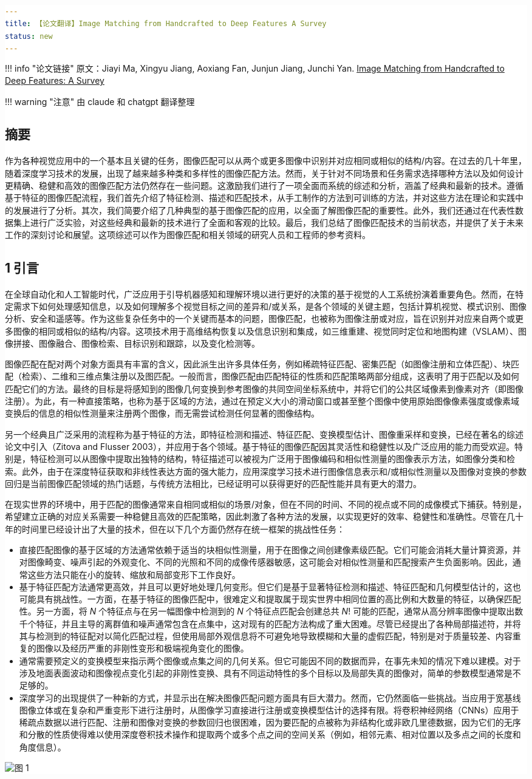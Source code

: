 ```yaml
---
title: 【论文翻译】Image Matching from Handcrafted to Deep Features A Survey
status: new
---
```


!!! info "论文链接"
	原文：Jiayi Ma, Xingyu Jiang, Aoxiang Fan, Junjun Jiang, Junchi Yan. [Image Matching from Handcrafted to Deep Features: A Survey](https://doi.org/10.1007/s11263-020-01359-2)

!!! warning "注意"
    由 claude 和 chatgpt 翻译整理


## 摘要 

作为各种视觉应用中的一个基本且关键的任务，图像匹配可以从两个或更多图像中识别并对应相同或相似的结构/内容。在过去的几十年里，随着深度学习技术的发展，出现了越来越多种类和多样性的图像匹配方法。然而，关于针对不同场景和任务需求选择哪种方法以及如何设计更精确、稳健和高效的图像匹配方法仍然存在一些问题。这激励我们进行了一项全面而系统的综述和分析，涵盖了经典和最新的技术。遵循基于特征的图像匹配流程，我们首先介绍了特征检测、描述和匹配技术，从手工制作的方法到可训练的方法，并对这些方法在理论和实践中的发展进行了分析。其次，我们简要介绍了几种典型的基于图像匹配的应用，以全面了解图像匹配的重要性。此外，我们还通过在代表性数据集上进行广泛实验，对这些经典和最新的技术进行了全面和客观的比较。最后，我们总结了图像匹配技术的当前状态，并提供了关于未来工作的深刻讨论和展望。这项综述可以作为图像匹配和相关领域的研究人员和工程师的参考资料。

## 1 引言

在全球自动化和人工智能时代，广泛应用于引导机器感知和理解环境以进行更好的决策的基于视觉的人工系统扮演着重要角色。然而，在特定需求下如何处理感知信息，以及如何理解多个视觉目标之间的差异和/或关系，是各个领域的关键主题，包括计算机视觉、模式识别、图像分析、安全和遥感等。作为这些复杂任务中的一个关键而基本的问题，图像匹配，也被称为图像注册或对应，旨在识别并对应来自两个或更多图像的相同或相似的结构/内容。这项技术用于高维结构恢复以及信息识别和集成，如三维重建、视觉同时定位和地图构建（VSLAM）、图像拼接、图像融合、图像检索、目标识别和跟踪，以及变化检测等。

图像匹配在配对两个对象方面具有丰富的含义，因此派生出许多具体任务，例如稀疏特征匹配、密集匹配（如图像注册和立体匹配）、块匹配（检索）、二维和三维点集注册以及图匹配。一般而言，图像匹配由匹配特征的性质和匹配策略两部分组成，这表明了用于匹配以及如何匹配它们的方法。最终的目标是将感知到的图像几何变换到参考图像的共同空间坐标系统中，并将它们的公共区域像素到像素对齐（即图像注册）。为此，有一种直接策略，也称为基于区域的方法，通过在预定义大小的滑动窗口或甚至整个图像中使用原始图像像素强度或像素域变换后的信息的相似性测量来注册两个图像，而无需尝试检测任何显著的图像结构。

另一个经典且广泛采用的流程称为基于特征的方法，即特征检测和描述、特征匹配、变换模型估计、图像重采样和变换，已经在著名的综述论文中引入（Zitova and Flusser 2003），并应用于各个领域。基于特征的图像匹配因其灵活性和稳健性以及广泛应用的能力而受欢迎。特别是，特征检测可以从图像中提取出独特的结构，特征描述可以被视为广泛用于图像编码和相似性测量的图像表示方法，如图像分类和检索。此外，由于在深度特征获取和非线性表达方面的强大能力，应用深度学习技术进行图像信息表示和/或相似性测量以及图像对变换的参数回归是当前图像匹配领域的热门话题，与传统方法相比，已经证明可以获得更好的匹配性能并具有更大的潜力。

在现实世界的环境中，用于匹配的图像通常来自相同或相似的场景/对象，但在不同的时间、不同的视点或不同的成像模式下捕获。特别是，希望建立正确的对应关系需要一种稳健且高效的匹配策略，因此刺激了各种方法的发展，以实现更好的效率、稳健性和准确性。尽管在几十年的时间里已经设计出了大量的技术，但在以下几个方面仍然存在统一框架的挑战性任务： 

- 直接匹配图像的基于区域的方法通常依赖于适当的块相似性测量，用于在图像之间创建像素级匹配。它们可能会消耗大量计算资源，并对图像畸变、噪声引起的外观变化、不同的光照和不同的成像传感器敏感，这可能会对相似性测量和匹配搜索产生负面影响。因此，通常这些方法只能在小的旋转、缩放和局部变形下工作良好。 
- 基于特征匹配方法通常更高效，并且可以更好地处理几何变形。但它们是基于显著特征检测和描述、特征匹配和几何模型估计的，这也可能具有挑战性。一方面，在基于特征的图像匹配中，很难定义和提取属于现实世界中相同位置的高比例和大数量的特征，以确保匹配性。另一方面，将 $N$ 个特征点与在另一幅图像中检测到的 $N$ 个特征点匹配会创建总共 $N!$ 可能的匹配，通常从高分辨率图像中提取出数千个特征，并且主导的离群值和噪声通常包含在点集中，这对现有的匹配方法构成了重大困难。尽管已经提出了各种局部描述符，并将其与检测到的特征配对以简化匹配过程，但使用局部外观信息将不可避免地导致模糊和大量的虚假匹配，特别是对于质量较差、内容重复的图像以及经历严重的非刚性变形和极端视角变化的图像。 
- 通常需要预定义的变换模型来指示两个图像或点集之间的几何关系。但它可能因不同的数据而异，在事先未知的情况下难以建模。对于涉及地面表面波动和图像视点变化引起的非刚性变换、具有不同运动特性的多个目标以及局部失真的图像对，简单的参数模型通常是不足够的。 
- 深度学习的出现提供了一种新的方式，并显示出在解决图像匹配问题方面具有巨大潜力。然而，它仍然面临一些挑战。当应用于宽基线图像立体或在复杂和严重变形下进行注册时，从图像学习直接进行注册或变换模型估计的选择有限。将卷积神经网络（CNNs）应用于稀疏点数据以进行匹配、注册和图像对变换的参数回归也很困难，因为要匹配的点被称为非结构化或非欧几里德数据，因为它们的无序和分散的性质使得难以使用深度卷积技术操作和提取两个或多个点之间的空间关系（例如，相邻元素、相对位置以及多点之间的长度和角度信息）。 

![图 1](https://media.springernature.com/full/springer-static/image/art%3A10.1007%2Fs11263-020-01359-2/MediaObjects/11263_2020_1359_Fig1_HTML.png?as=webp)
